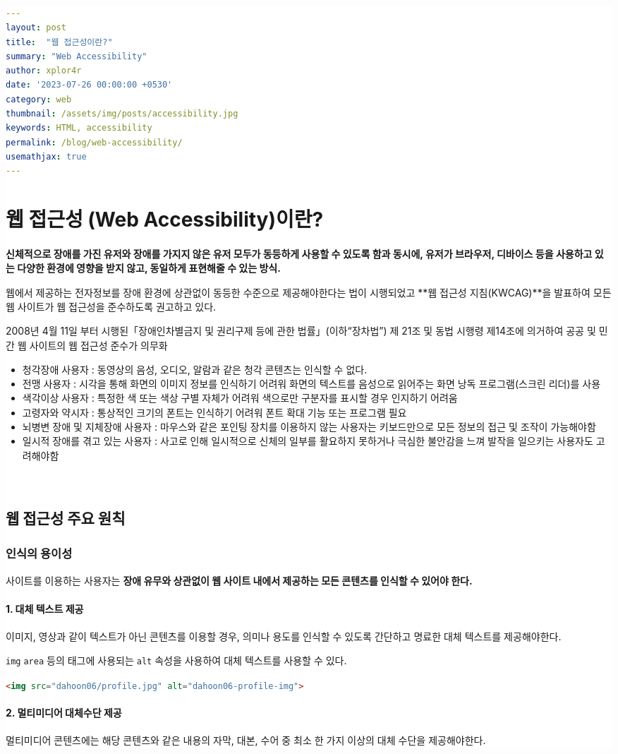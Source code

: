 ```yaml
---
layout: post
title:  "웹 접근성이란?"
summary: "Web Accessibility"
author: xplor4r
date: '2023-07-26 00:00:00 +0530'
category: web
thumbnail: /assets/img/posts/accessibility.jpg
keywords: HTML, accessibility
permalink: /blog/web-accessibility/
usemathjax: true
---
```


# 웹 접근성 (Web Accessibility)이란?

**신체적으로 장애를 가진 유저와 장애를 가지지 않은 유저 모두가 동등하게 사용할 수 있도록 함과 동시에, 유저가 브라우저, 디바이스 등을 사용하고 있는 다양한 환경에 영향을 받지 않고, 동일하게 표현해줄 수 있는 방식.**

웹에서 제공하는 전자정보를 장애 환경에 상관없이 동등한 수준으로 제공해야한다는 법이 시행되었고 **웹 접근성 지침(KWCAG)**을 발표하여 모든 웹 사이트가 웹 접근성을 준수하도록 권고하고 있다.

2008년 4월 11일 부터 시행된「장애인차별금지 및 권리구제 등에 관한 법률」(이하“장차법”) 제 21조 및 동법 시행령 제14조에 의거하여 공공 및 민간 웹 사이트의 웹 접근성 준수가 의무화

- 청각장애 사용자 : 동영상의 음성, 오디오, 알람과 같은 청각 콘텐츠는 인식할 수 없다.
- 전맹 사용자 : 시각을 통해 화면의 이미지 정보를 인식하기 어려워 화면의 텍스트를 음성으로 읽어주는 화면 낭독 프로그램(스크린 리더)를 사용
- 색각이상 사용자 : 특정한 색 또는 색상 구별 자체가 어려워 색으로만 구분자를 표시할 경우 인지하기 어려움
- 고령자와 약시자 : 통상적인 크기의 폰트는 인식하기 어려워 폰트 확대 기능 또는 프로그램 필요
- 뇌병변 장애 및 지체장애 사용자 : 마우스와 같은 포인팅 장치를 이용하지 않는 사용자는 키보드만으로 모든 정보의 접근 및 조작이 가능해야함
- 일시적 장애를 겪고 있는 사용자 : 사고로 인해 일시적으로 신체의 일부를 활요하지 못하거나 극심한 불안감을 느껴 발작을 일으키는 사용자도 고려해야함

<br />

## 웹 접근성 주요 원칙

### 인식의 용이성

사이트를 이용하는 사용자는 **장애 유무와 상관없이 웹 사이트 내에서 제공하는 모든 콘텐츠를 인식할 수 있어야 한다.**

#### 1. 대체 텍스트 제공

이미지, 영상과 같이 텍스트가 아닌 콘텐츠를 이용할 경우, 의미나 용도를 인식할 수 있도록 간단하고 명료한 대체 텍스트를 제공해야한다.

`img` `area` 등의 태그에 사용되는 `alt` 속성을 사용하여 대체 텍스트를 사용할 수 있다.

```html
<img src="dahoon06/profile.jpg" alt="dahoon06-profile-img">
```

#### 2. 멀티미디어 대체수단 제공

멀티미디어 콘텐츠에는 해당 콘텐츠와 같은 내용의 자막, 대본, 수어 중 최소 한 가지 이상의 대체 수단을 제공해야한다.
